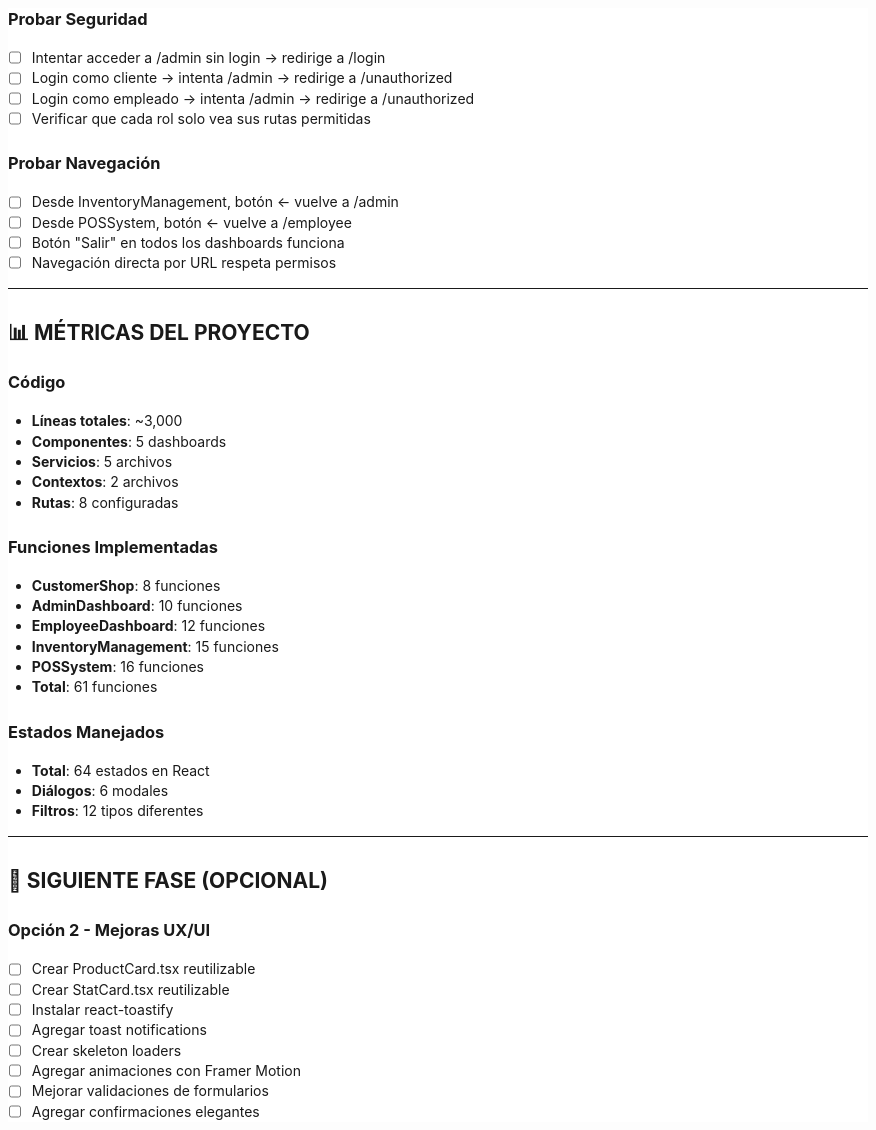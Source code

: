 ### Probar Seguridad
- [ ] Intentar acceder a /admin sin login → redirige a /login
- [ ] Login como cliente → intenta /admin → redirige a /unauthorized
- [ ] Login como empleado → intenta /admin → redirige a /unauthorized
- [ ] Verificar que cada rol solo vea sus rutas permitidas

### Probar Navegación
- [ ] Desde InventoryManagement, botón ← vuelve a /admin
- [ ] Desde POSSystem, botón ← vuelve a /employee
- [ ] Botón "Salir" en todos los dashboards funciona
- [ ] Navegación directa por URL respeta permisos

---

## 📊 MÉTRICAS DEL PROYECTO

### Código
- **Líneas totales**: ~3,000
- **Componentes**: 5 dashboards
- **Servicios**: 5 archivos
- **Contextos**: 2 archivos
- **Rutas**: 8 configuradas

### Funciones Implementadas
- **CustomerShop**: 8 funciones
- **AdminDashboard**: 10 funciones
- **EmployeeDashboard**: 12 funciones
- **InventoryManagement**: 15 funciones
- **POSSystem**: 16 funciones
- **Total**: 61 funciones

### Estados Manejados
- **Total**: 64 estados en React
- **Diálogos**: 6 modales
- **Filtros**: 12 tipos diferentes

---

## 🎯 SIGUIENTE FASE (OPCIONAL)

### Opción 2 - Mejoras UX/UI
- [ ] Crear ProductCard.tsx reutilizable
- [ ] Crear StatCard.tsx reutilizable  
- [ ] Instalar react-toastify
- [ ] Agregar toast notifications
- [ ] Crear skeleton loaders
- [ ] Agregar animaciones con Framer Motion
- [ ] Mejorar validaciones de formularios
- [ ] Agregar confirmaciones elegantes
